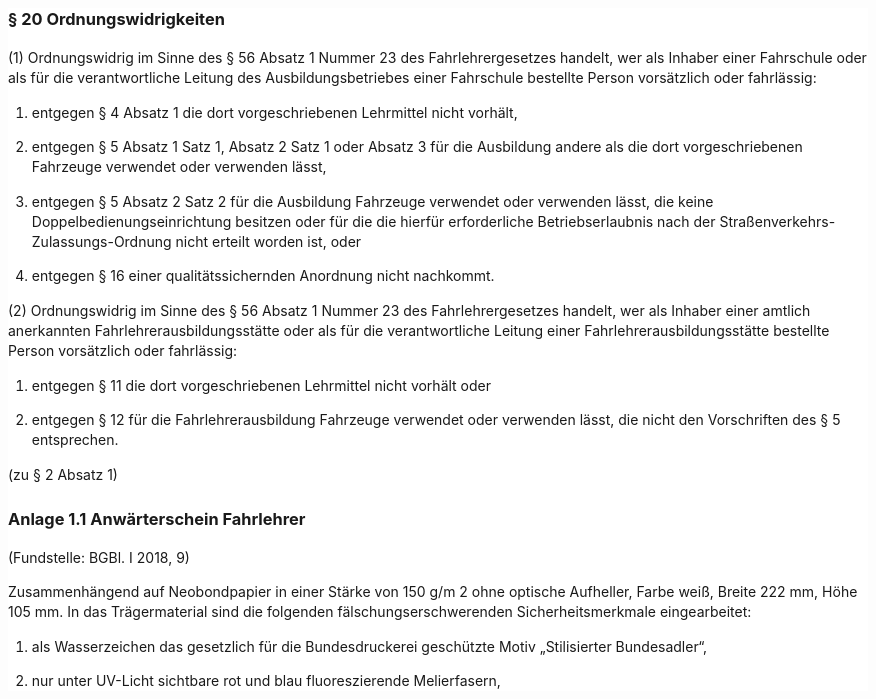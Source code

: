 
### § 20 Ordnungswidrigkeiten

(1) Ordnungswidrig im Sinne des § 56 Absatz 1 Nummer 23 des
Fahrlehrergesetzes handelt, wer als Inhaber einer Fahrschule oder als
für die verantwortliche Leitung des Ausbildungsbetriebes einer
Fahrschule bestellte Person vorsätzlich oder fahrlässig:

1.  entgegen § 4 Absatz 1 die dort vorgeschriebenen Lehrmittel nicht
    vorhält,


2.  entgegen § 5 Absatz 1 Satz 1, Absatz 2 Satz 1 oder Absatz 3 für die
    Ausbildung andere als die dort vorgeschriebenen Fahrzeuge verwendet
    oder verwenden lässt,


3.  entgegen § 5 Absatz 2 Satz 2 für die Ausbildung Fahrzeuge verwendet
    oder verwenden lässt, die keine Doppelbedienungseinrichtung besitzen
    oder für die die hierfür erforderliche Betriebserlaubnis nach der
    Straßenverkehrs-Zulassungs-Ordnung nicht erteilt worden ist, oder


4.  entgegen § 16 einer qualitätssichernden Anordnung nicht nachkommt.




(2) Ordnungswidrig im Sinne des § 56 Absatz 1 Nummer 23 des
Fahrlehrergesetzes handelt, wer als Inhaber einer amtlich anerkannten
Fahrlehrerausbildungsstätte oder als für die verantwortliche Leitung
einer Fahrlehrerausbildungsstätte bestellte Person vorsätzlich oder
fahrlässig:

1.  entgegen § 11 die dort vorgeschriebenen Lehrmittel nicht vorhält oder


2.  entgegen § 12 für die Fahrlehrerausbildung Fahrzeuge verwendet oder
    verwenden lässt, die nicht den Vorschriften des § 5 entsprechen.




(zu § 2 Absatz 1)

### Anlage 1.1 Anwärterschein Fahrlehrer

(Fundstelle: BGBl. I 2018, 9)

Zusammenhängend auf Neobondpapier in einer Stärke von 150 g/m
2              ohne optische Aufheller, Farbe weiß, Breite 222 mm,
Höhe 105 mm. In das Trägermaterial sind die folgenden
fälschungserschwerenden Sicherheitsmerkmale eingearbeitet:

1.  als Wasserzeichen das gesetzlich für die Bundesdruckerei geschützte
    Motiv „Stilisierter Bundesadler“,


2.  nur unter UV-Licht sichtbare rot und blau fluoreszierende
    Melierfasern,


